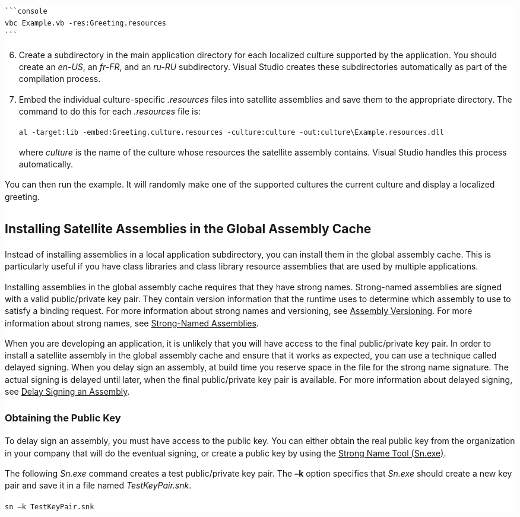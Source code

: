     ```console
    vbc Example.vb -res:Greeting.resources
    ```

6. Create a subdirectory in the main application directory for each localized culture supported by the application. You should create an *en-US*, an *fr-FR*, and an *ru-RU* subdirectory. Visual Studio creates these subdirectories automatically as part of the compilation process.

7. Embed the individual culture-specific *.resources* files into satellite assemblies and save them to the appropriate directory. The command to do this for each *.resources* file is:

    ```console
    al -target:lib -embed:Greeting.culture.resources -culture:culture -out:culture\Example.resources.dll
    ```

     where *culture* is the name of the culture whose resources the satellite assembly contains. Visual Studio handles this process automatically.

You can then run the example. It will randomly make one of the supported cultures the current culture and display a localized greeting.

<a name="SN"></a>

## Installing Satellite Assemblies in the Global Assembly Cache

Instead of installing assemblies in a local application subdirectory, you can install them in the global assembly cache. This is particularly useful if you have class libraries and class library resource assemblies that are used by multiple applications.
  
Installing assemblies in the global assembly cache requires that they have strong names. Strong-named assemblies are signed with a valid public/private key pair. They contain version information that the runtime uses to determine which assembly to use to satisfy a binding request. For more information about strong names and versioning, see [Assembly Versioning](../../standard/assembly/versioning.md). For more information about strong names, see [Strong-Named Assemblies](../../standard/assembly/strong-named.md).

When you are developing an application, it is unlikely that you will have access to the final public/private key pair. In order to install a satellite assembly in the global assembly cache and ensure that it works as expected, you can use a technique called delayed signing. When you delay sign an assembly, at build time you reserve space in the file for the strong name signature. The actual signing is delayed until later, when the final public/private key pair is available. For more information about delayed signing, see [Delay Signing an Assembly](../../standard/assembly/delay-sign.md).

### Obtaining the Public Key

To delay sign an assembly, you must have access to the public key. You can either obtain the real public key from the organization in your company that will do the eventual signing, or create a public key by using the [Strong Name Tool (Sn.exe)](../tools/sn-exe-strong-name-tool.md).

The following *Sn.exe* command creates a test public/private key pair. The **–k** option specifies that *Sn.exe* should create a new key pair and save it in a file named *TestKeyPair.snk*.
  
```console
sn –k TestKeyPair.snk
```
